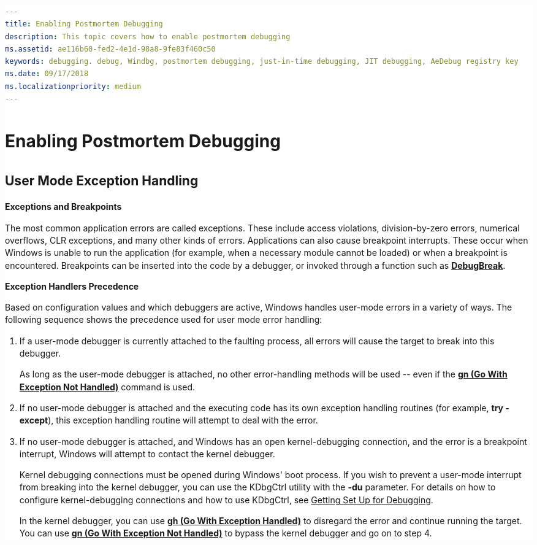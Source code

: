 ```yaml
---
title: Enabling Postmortem Debugging
description: This topic covers how to enable postmortem debugging
ms.assetid: ae116b60-fed2-4e1d-98a8-9fe83f460c50
keywords: debugging. debug, Windbg, postmortem debugging, just-in-time debugging, JIT debugging, AeDebug registry key
ms.date: 09/17/2018
ms.localizationpriority: medium
---
```


# Enabling Postmortem Debugging


## <span id="ddk_enabling_postmortem_debugging_dbg"></span><span id="DDK_ENABLING_POSTMORTEM_DEBUGGING_DBG"></span>User Mode Exception Handling


**Exceptions and Breakpoints**

The most common application errors are called exceptions. These include access violations, division-by-zero errors, numerical overflows, CLR exceptions, and many other kinds of errors. Applications can also cause breakpoint interrupts. These occur when Windows is unable to run the application (for example, when a necessary module cannot be loaded) or when a breakpoint is encountered. Breakpoints can be inserted into the code by a debugger, or invoked through a function such as [**DebugBreak**](https://docs.microsoft.com/windows/desktop/api/debugapi/nf-debugapi-debugbreak).

**Exception Handlers Precedence**

Based on configuration values and which debuggers are active, Windows handles user-mode errors in a variety of ways. The following sequence shows the precedence used for user mode error handling:

1.  If a user-mode debugger is currently attached to the faulting process, all errors will cause the target to break into this debugger.

    As long as the user-mode debugger is attached, no other error-handling methods will be used -- even if the [**gn (Go With Exception Not Handled)**](gn--gn--go-with-exception-not-handled-.md) command is used.

2.  If no user-mode debugger is attached and the executing code has its own exception handling routines (for example, **try - except**), this exception handling routine will attempt to deal with the error.

3.  If no user-mode debugger is attached, and Windows has an open kernel-debugging connection, and the error is a breakpoint interrupt, Windows will attempt to contact the kernel debugger.

    Kernel debugging connections must be opened during Windows' boot process. If you wish to prevent a user-mode interrupt from breaking into the kernel debugger, you can use the KDbgCtrl utility with the **-du** parameter. For details on how to configure kernel-debugging connections and how to use KDbgCtrl, see [Getting Set Up for Debugging](getting-set-up-for-debugging.md).

    In the kernel debugger, you can use [**gh (Go With Exception Handled)**](gh--go-with-exception-handled-.md) to disregard the error and continue running the target. You can use [**gn (Go With Exception Not Handled)**](gn--gn--go-with-exception-not-handled-.md) to bypass the kernel debugger and go on to step 4.

